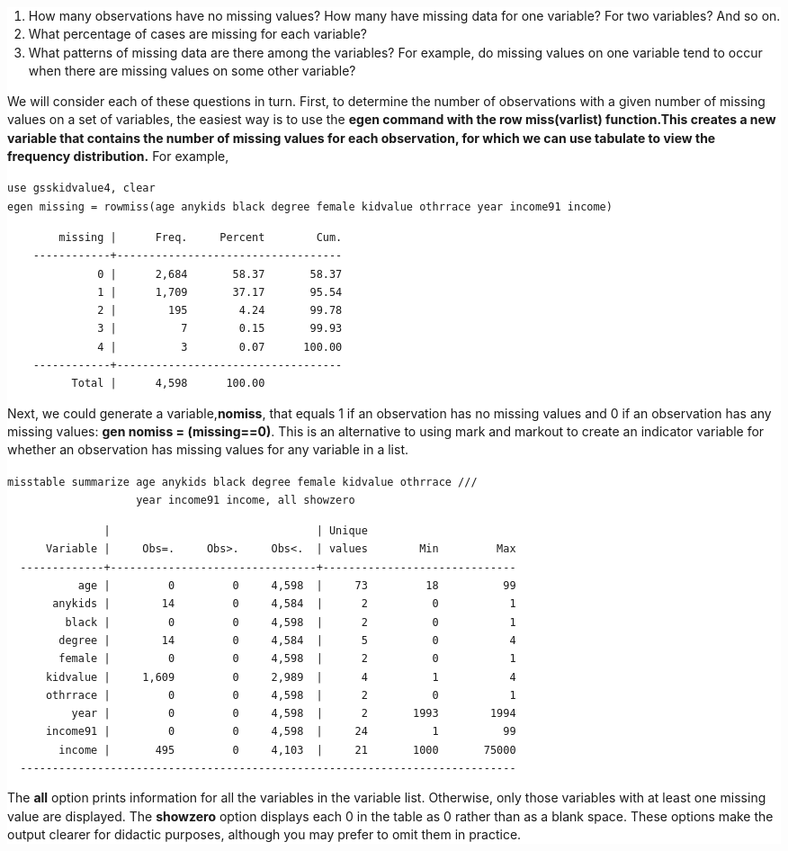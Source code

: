 1. How many observations have no missing values? How many have missing data for one variable? For two variables? And so on.
2. What percentage of cases are missing for each variable?
3. What patterns of missing data are there among the variables? For example, do missing values on one variable tend to occur when there are missing values on some other variable?


We will consider each of these questions in turn. First, to determine the number of observations with a given number of missing values on a set of variables, the easiest way is to use the **egen command with the row miss(varlist) function.This creates a new variable that contains the number of missing values for each observation, for which we can use tabulate to view the frequency distribution.** For example,

```
use gsskidvalue4, clear
egen missing = rowmiss(age anykids black degree female kidvalue othrrace year income91 income)
```

            missing |      Freq.     Percent        Cum.
        ------------+-----------------------------------
                  0 |      2,684       58.37       58.37
                  1 |      1,709       37.17       95.54
                  2 |        195        4.24       99.78
                  3 |          7        0.15       99.93
                  4 |          3        0.07      100.00
        ------------+-----------------------------------
              Total |      4,598      100.00


Next, we could generate a variable,**nomiss**, that equals 1 if an observation has no missing values and 0 if an observation has any missing values: **gen nomiss = (missing==0)**. This is an alternative to using mark and markout to create an indicator variable for whether an observation has missing values for any variable in a list.

```
misstable summarize age anykids black degree female kidvalue othrrace ///
                    year income91 income, all showzero
```

                   |                                | Unique
          Variable |     Obs=.     Obs>.     Obs<.  | values        Min         Max
      -------------+--------------------------------+------------------------------
               age |         0         0     4,598  |     73         18          99
           anykids |        14         0     4,584  |      2          0           1
             black |         0         0     4,598  |      2          0           1
            degree |        14         0     4,584  |      5          0           4
            female |         0         0     4,598  |      2          0           1
          kidvalue |     1,609         0     2,989  |      4          1           4
          othrrace |         0         0     4,598  |      2          0           1
              year |         0         0     4,598  |      2       1993        1994
          income91 |         0         0     4,598  |     24          1          99
            income |       495         0     4,103  |     21       1000       75000
      -----------------------------------------------------------------------------

The **all** option prints information for all the variables in the variable list. Otherwise, only those variables with at least one missing value are displayed. The **showzero** option displays each 0 in the table as 0 rather than as a blank space. These options make the output clearer for didactic purposes, although you may prefer to omit them in practice.
